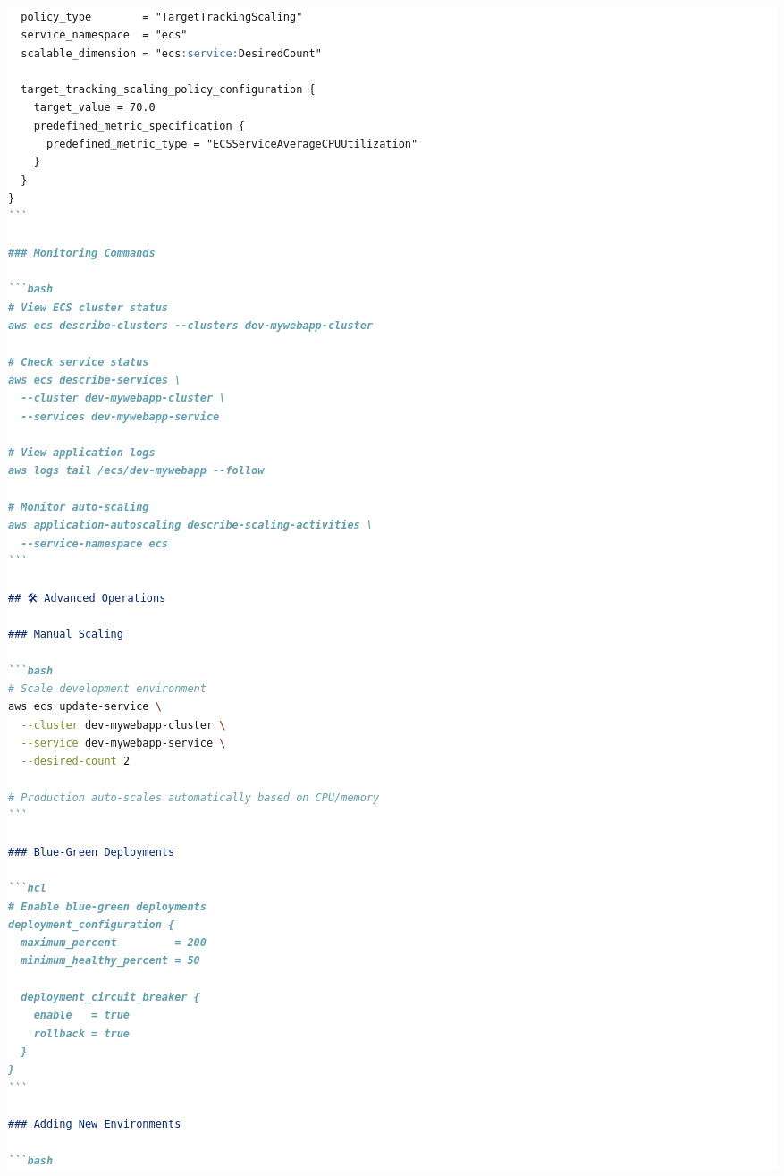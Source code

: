 ````markdown
  policy_type        = "TargetTrackingScaling"
  service_namespace  = "ecs"
  scalable_dimension = "ecs:service:DesiredCount"

  target_tracking_scaling_policy_configuration {
    target_value = 70.0
    predefined_metric_specification {
      predefined_metric_type = "ECSServiceAverageCPUUtilization"
    }
  }
}
```

### Monitoring Commands

```bash
# View ECS cluster status
aws ecs describe-clusters --clusters dev-mywebapp-cluster

# Check service status
aws ecs describe-services \
  --cluster dev-mywebapp-cluster \
  --services dev-mywebapp-service

# View application logs
aws logs tail /ecs/dev-mywebapp --follow

# Monitor auto-scaling
aws application-autoscaling describe-scaling-activities \
  --service-namespace ecs
```

## 🛠️ Advanced Operations

### Manual Scaling

```bash
# Scale development environment
aws ecs update-service \
  --cluster dev-mywebapp-cluster \
  --service dev-mywebapp-service \
  --desired-count 2

# Production auto-scales automatically based on CPU/memory
```

### Blue-Green Deployments

```hcl
# Enable blue-green deployments
deployment_configuration {
  maximum_percent         = 200
  minimum_healthy_percent = 50
  
  deployment_circuit_breaker {
    enable   = true
    rollback = true
  }
}
```

### Adding New Environments

```bash
````